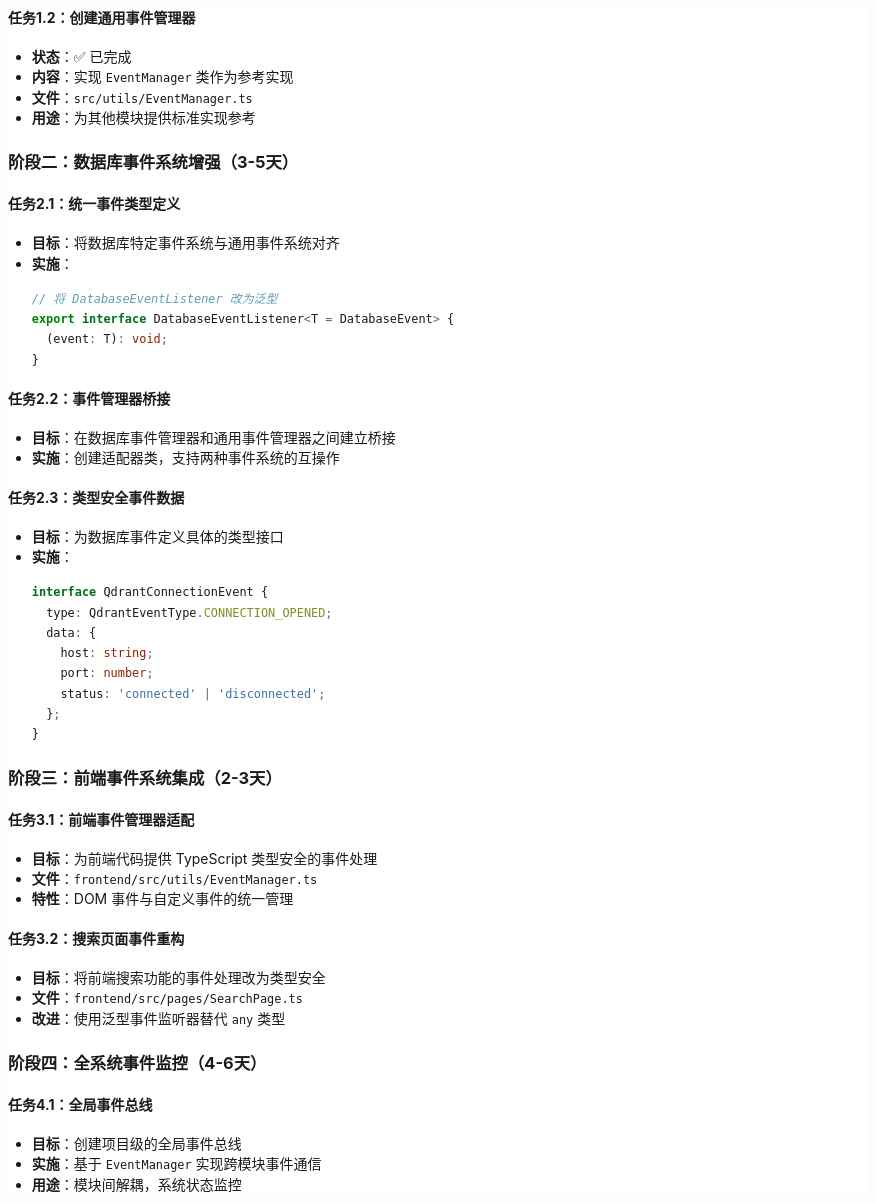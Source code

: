 #### 任务1.2：创建通用事件管理器
- **状态**：✅ 已完成  
- **内容**：实现 `EventManager` 类作为参考实现
- **文件**：`src/utils/EventManager.ts`
- **用途**：为其他模块提供标准实现参考

### 阶段二：数据库事件系统增强（3-5天）

#### 任务2.1：统一事件类型定义
- **目标**：将数据库特定事件系统与通用事件系统对齐
- **实施**：
  ```typescript
  // 将 DatabaseEventListener 改为泛型
  export interface DatabaseEventListener<T = DatabaseEvent> {
    (event: T): void;
  }
  ```

#### 任务2.2：事件管理器桥接
- **目标**：在数据库事件管理器和通用事件管理器之间建立桥接
- **实施**：创建适配器类，支持两种事件系统的互操作

#### 任务2.3：类型安全事件数据
- **目标**：为数据库事件定义具体的类型接口
- **实施**：
  ```typescript
  interface QdrantConnectionEvent {
    type: QdrantEventType.CONNECTION_OPENED;
    data: {
      host: string;
      port: number;
      status: 'connected' | 'disconnected';
    };
  }
  ```

### 阶段三：前端事件系统集成（2-3天）

#### 任务3.1：前端事件管理器适配
- **目标**：为前端代码提供 TypeScript 类型安全的事件处理
- **文件**：`frontend/src/utils/EventManager.ts`
- **特性**：DOM 事件与自定义事件的统一管理

#### 任务3.2：搜索页面事件重构
- **目标**：将前端搜索功能的事件处理改为类型安全
- **文件**：`frontend/src/pages/SearchPage.ts`
- **改进**：使用泛型事件监听器替代 `any` 类型

### 阶段四：全系统事件监控（4-6天）

#### 任务4.1：全局事件总线
- **目标**：创建项目级的全局事件总线
- **实施**：基于 `EventManager` 实现跨模块事件通信
- **用途**：模块间解耦，系统状态监控
